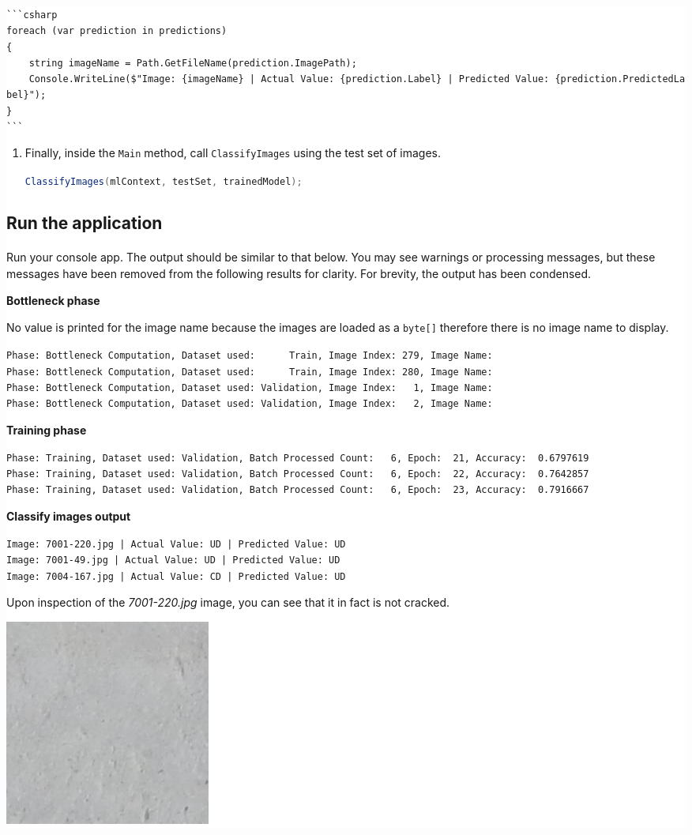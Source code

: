     ```csharp
    foreach (var prediction in predictions)
    {
        string imageName = Path.GetFileName(prediction.ImagePath); 
        Console.WriteLine($"Image: {imageName} | Actual Value: {prediction.Label} | Predicted Value: {prediction.PredictedLabel}");
    }
    ```

1. Finally, inside the `Main` method, call `ClassifyImages` using the test set of images.

    ```csharp
    ClassifyImages(mlContext, testSet, trainedModel);
    ```

## Run the application

Run your console app. The output should be similar to that below. You may see warnings or processing messages, but these messages have been removed from the following results for clarity. For brevity, the output has been condensed.

**Bottleneck phase**

No value is printed for the image name because the images are loaded as a `byte[]` therefore there is no image name to display.

```test
Phase: Bottleneck Computation, Dataset used:      Train, Image Index: 279, Image Name:
Phase: Bottleneck Computation, Dataset used:      Train, Image Index: 280, Image Name:
Phase: Bottleneck Computation, Dataset used: Validation, Image Index:   1, Image Name:
Phase: Bottleneck Computation, Dataset used: Validation, Image Index:   2, Image Name:
```

**Training phase**

```text
Phase: Training, Dataset used: Validation, Batch Processed Count:   6, Epoch:  21, Accuracy:  0.6797619
Phase: Training, Dataset used: Validation, Batch Processed Count:   6, Epoch:  22, Accuracy:  0.7642857
Phase: Training, Dataset used: Validation, Batch Processed Count:   6, Epoch:  23, Accuracy:  0.7916667
```

**Classify images output**

```text
Image: 7001-220.jpg | Actual Value: UD | Predicted Value: UD
Image: 7001-49.jpg | Actual Value: UD | Predicted Value: UD
Image: 7004-167.jpg | Actual Value: CD | Predicted Value: UD
```

Upon inspection of the *7001-220.jpg* image, you can see that it in fact is not cracked. 

![SDNET2018 dataset image used for prediction](./media/image-classification-api-transfer-learning/predictedimage.jpg)
